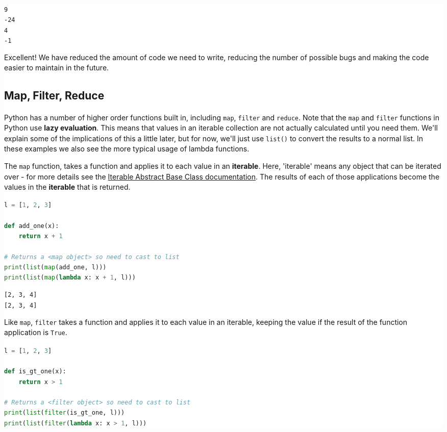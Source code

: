 ```
9
-24
4
-1
```

Excellent! We have reduced the amount of code we need to write, reducing the
number of possible bugs and making the code easier to maintain in the future.

## Map, Filter, Reduce

Python has a number of higher order functions built in, including `map`,
`filter` and `reduce`. Note that the `map` and `filter` functions in Python use
**lazy evaluation**.  This means that values in an iterable collection are not
actually calculated until you need them.  We'll explain some of the implications
of this a little later, but for now, we'll just use `list()` to convert the
results to a normal list.  In these examples we also see the more typical usage
of lambda functions.

The `map` function, takes a function and applies it to each value in an
**iterable**.  Here, 'iterable' means any object that can be iterated over - for
more details see the [Iterable Abstract Base Class
documentation](https://docs.python.org/3/library/collections.abc.html#collections.abc.Iterable).
The results of each of those applications become the values in the **iterable**
that is returned.

~~~python
l = [1, 2, 3]

def add_one(x):
    return x + 1

# Returns a <map object> so need to cast to list
print(list(map(add_one, l)))
print(list(map(lambda x: x + 1, l)))
~~~

~~~
[2, 3, 4]
[2, 3, 4]
~~~

Like `map`, `filter` takes a function and applies it to each value in an iterable, keeping the value if the result of the function application is `True`.

~~~ python
l = [1, 2, 3]

def is_gt_one(x):
    return x > 1

# Returns a <filter object> so need to cast to list
print(list(filter(is_gt_one, l)))
print(list(filter(lambda x: x > 1, l)))
~~~
